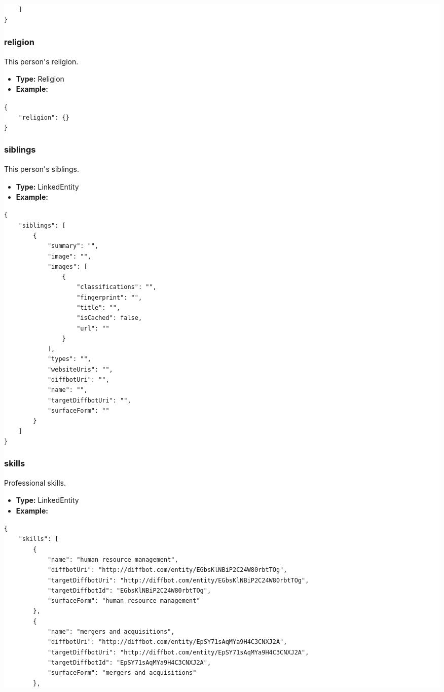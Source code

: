 ```
	]
}
```
### religion
  This person&#39;s religion.
* **Type:** Religion
* **Example:**
```
{
	"religion": {}
}
```
### siblings
  This person&#39;s siblings.
* **Type:** LinkedEntity
* **Example:**
```
{
	"siblings": [
		{
			"summary": "",
			"image": "",
			"images": [
				{
					"classifications": "",
					"fingerprint": "",
					"title": "",
					"isCached": false,
					"url": ""
				}
			],
			"types": "",
			"websiteUris": "",
			"diffbotUri": "",
			"name": "",
			"targetDiffbotUri": "",
			"surfaceForm": ""
		}
	]
}
```
### skills
  Professional skills.
* **Type:** LinkedEntity
* **Example:**
```
{
	"skills": [
		{
			"name": "human resource management",
			"diffbotUri": "http://diffbot.com/entity/EGbsKlNBiP2C24W80rbtTOg",
			"targetDiffbotUri": "http://diffbot.com/entity/EGbsKlNBiP2C24W80rbtTOg",
			"targetDiffbotId": "EGbsKlNBiP2C24W80rbtTOg",
			"surfaceForm": "human resource management"
		},
		{
			"name": "mergers and acquisitions",
			"diffbotUri": "http://diffbot.com/entity/EpSY71sAqMYa9H4C3CNXJ2A",
			"targetDiffbotUri": "http://diffbot.com/entity/EpSY71sAqMYa9H4C3CNXJ2A",
			"targetDiffbotId": "EpSY71sAqMYa9H4C3CNXJ2A",
			"surfaceForm": "mergers and acquisitions"
		},
```